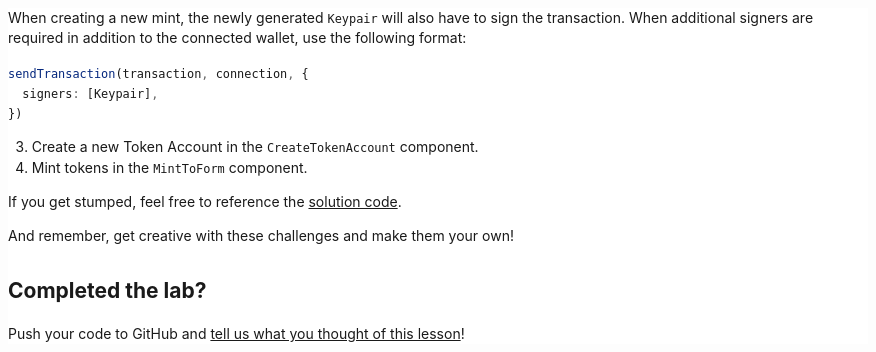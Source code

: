   When creating a new mint, the newly generated `Keypair` will also have to sign the transaction. When additional signers are required in addition to the connected wallet, use the following format:

  ```typescript
  sendTransaction(transaction, connection, {
    signers: [Keypair],
  })
  ```
3. Create a new Token Account in the `CreateTokenAccount` component.
4. Mint tokens in the `MintToForm` component.

If you get stumped, feel free to reference the [solution code](https://github.com/ZYJLiu/solana-token-frontend).

And remember, get creative with these challenges and make them your own!


## Completed the lab?

Push your code to GitHub and [tell us what you thought of this lesson](https://form.typeform.com/to/IPH0UGz7#answers-lesson=72cab3b8-984b-4b09-a341-86800167cfc7)!
